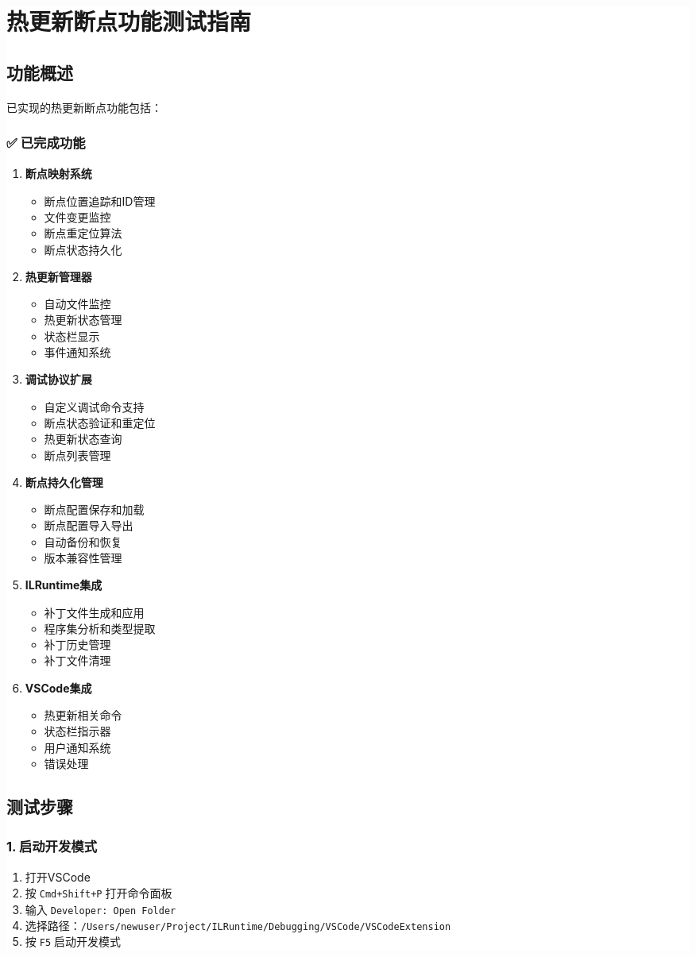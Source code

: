 # 热更新断点功能测试指南

## 功能概述

已实现的热更新断点功能包括：

### ✅ 已完成功能

1. **断点映射系统**
   - 断点位置追踪和ID管理
   - 文件变更监控
   - 断点重定位算法
   - 断点状态持久化

2. **热更新管理器**
   - 自动文件监控
   - 热更新状态管理
   - 状态栏显示
   - 事件通知系统

3. **调试协议扩展**
   - 自定义调试命令支持
   - 断点状态验证和重定位
   - 热更新状态查询
   - 断点列表管理

4. **断点持久化管理**
   - 断点配置保存和加载
   - 断点配置导入导出
   - 自动备份和恢复
   - 版本兼容性管理

5. **ILRuntime集成**
   - 补丁文件生成和应用
   - 程序集分析和类型提取
   - 补丁历史管理
   - 补丁文件清理

6. **VSCode集成**
   - 热更新相关命令
   - 状态栏指示器
   - 用户通知系统
   - 错误处理

## 测试步骤

### 1. 启动开发模式
1. 打开VSCode
2. 按 `Cmd+Shift+P` 打开命令面板
3. 输入 `Developer: Open Folder`
4. 选择路径：`/Users/newuser/Project/ILRuntime/Debugging/VSCode/VSCodeExtension`
5. 按 `F5` 启动开发模式
